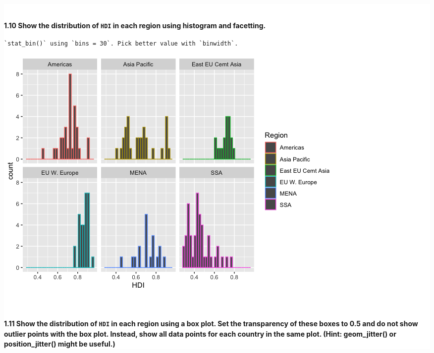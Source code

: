 <br>

**1.10 Show the distribution of `HDI` in each region using histogram and
facetting.**

    `stat_bin()` using `bins = 30`. Pick better value with `binwidth`.

![](Assignment_4_files/figure-commonmark/unnamed-chunk-12-1.png)

<br>

**1.11 Show the distribution of `HDI` in each region using a box plot.
Set the transparency of these boxes to 0.5 and do not show outlier
points with the box plot. Instead, show all data points for each country
in the same plot. (Hint: geom_jitter() or position_jitter() might be
useful.)**
